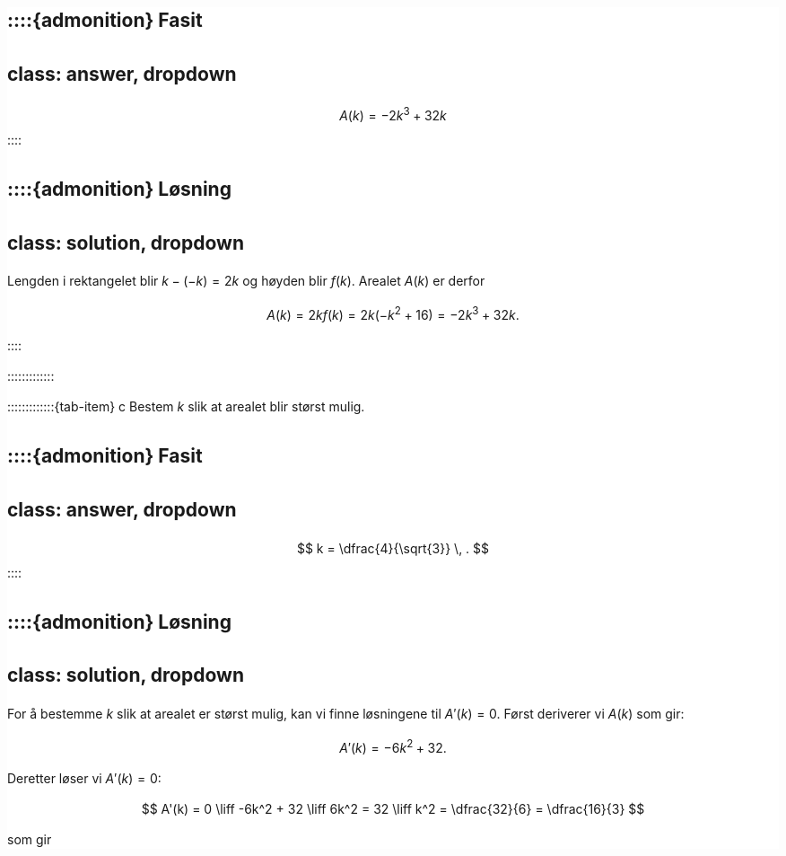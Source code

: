 ::::{admonition} Fasit
---
class: answer, dropdown
---
$$
A(k) = -2k^3 + 32k
$$
::::

::::{admonition} Løsning
---
class: solution, dropdown
---
Lengden i rektangelet blir $k - (-k) = 2k$ og høyden blir $f(k)$. Arealet $A(k)$ er derfor 

$$
A(k) = 2k f(k) = 2k(-k^2 + 16) = -2k^3 + 32k.
$$

::::

:::::::::::::


:::::::::::::{tab-item} c
Bestem $k$ slik at arealet blir størst mulig.

::::{admonition} Fasit
---
class: answer, dropdown
---
$$
k = \dfrac{4}{\sqrt{3}} \, .
$$
::::

::::{admonition} Løsning
---
class: solution, dropdown
---
For å bestemme $k$ slik at arealet er størst mulig, kan vi finne løsningene til $A'(k) = 0$. Først deriverer vi $A(k)$ som gir:

$$
A'(k) = -6k^2 + 32.
$$

Deretter løser vi $A'(k) = 0$:

$$
A'(k) = 0 \liff -6k^2 + 32 \liff 6k^2 = 32 \liff k^2 = \dfrac{32}{6} = \dfrac{16}{3}
$$

som gir 
